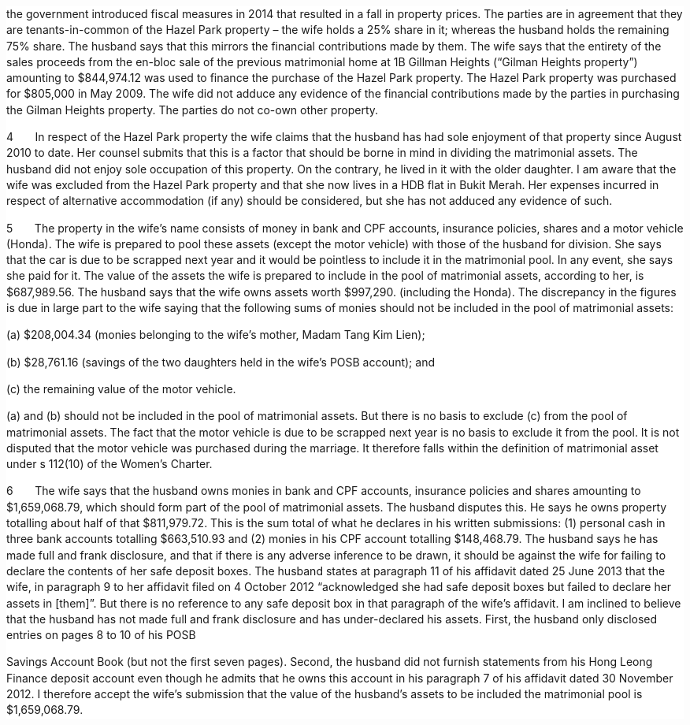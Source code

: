 the government introduced fiscal measures in 2014 that resulted in a fall in property prices. The parties are in agreement that they are tenants-in-common of the Hazel Park property – the wife holds a 25% share in it; whereas the husband holds the remaining 75% share. The husband says that this mirrors the financial contributions made by them. The wife says that the entirety of the sales proceeds from the en-bloc sale of the previous matrimonial home at 1B Gillman Heights (“Gilman Heights property”) amounting to $844,974.12 was used to finance the purchase of the Hazel Park property. The Hazel Park property was purchased for $805,000 in May 2009. The wife did not adduce any evidence of the financial contributions made by the parties in purchasing the Gilman Heights property. The parties do not co-own other property. 

4       In respect of the Hazel Park property the wife claims that the husband has had sole enjoyment of that property since August 2010 to date. Her counsel submits that this is a factor that should be borne in mind in dividing the matrimonial assets. The husband did not enjoy sole occupation of this property. On the contrary, he lived in it with the older daughter. I am aware that the wife was excluded from the Hazel Park property and that she now lives in a HDB flat in Bukit Merah. Her expenses incurred in respect of alternative accommodation (if any) should be considered, but she has not adduced any evidence of such. 

5       The property in the wife’s name consists of money in bank and CPF accounts, insurance policies, shares and a motor vehicle (Honda). The wife is prepared to pool these assets (except the motor vehicle) with those of the husband for division. She says that the car is due to be scrapped next year and it would be pointless to include it in the matrimonial pool. In any event, she says she paid for it. The value of the assets the wife is prepared to include in the pool of matrimonial assets, according to her, is $687,989.56. The husband says that the wife owns assets worth $997,290. (including the Honda). The discrepancy in the figures is due in large part to the wife saying that the following sums of monies should not be included in the pool of matrimonial assets: 

 (a) $208,004.34 (monies belonging to the wife’s mother, Madam Tang Kim Lien); 

 (b) $28,761.16 (savings of the two daughters held in the wife’s POSB account); and 

 (c) the remaining value of the motor vehicle. 

(a) and (b) should not be included in the pool of matrimonial assets. But there is no basis to exclude (c) from the pool of matrimonial assets. The fact that the motor vehicle is due to be scrapped next year is no basis to exclude it from the pool. It is not disputed that the motor vehicle was purchased during the marriage. It therefore falls within the definition of matrimonial asset under s 112(10) of the Women’s Charter. 

6       The wife says that the husband owns monies in bank and CPF accounts, insurance policies and shares amounting to $1,659,068.79, which should form part of the pool of matrimonial assets. The husband disputes this. He says he owns property totalling about half of that $811,979.72. This is the sum total of what he declares in his written submissions: (1) personal cash in three bank accounts totalling $663,510.93 and (2) monies in his CPF account totalling $148,468.79. The husband says he has made full and frank disclosure, and that if there is any adverse inference to be drawn, it should be against the wife for failing to declare the contents of her safe deposit boxes. The husband states at paragraph 11 of his affidavit dated 25 June 2013 that the wife, in paragraph 9 to her affidavit filed on 4 October 2012 “acknowledged she had safe deposit boxes but failed to declare her assets in [them]”. But there is no reference to any safe deposit box in that paragraph of the wife’s affidavit. I am inclined to believe that the husband has not made full and frank disclosure and has under-declared his assets. First, the husband only disclosed entries on pages 8 to 10 of his POSB 


Savings Account Book (but not the first seven pages). Second, the husband did not furnish statements from his Hong Leong Finance deposit account even though he admits that he owns this account in his paragraph 7 of his affidavit dated 30 November 2012. I therefore accept the wife’s submission that the value of the husband’s assets to be included the matrimonial pool is $1,659,068.79. 
